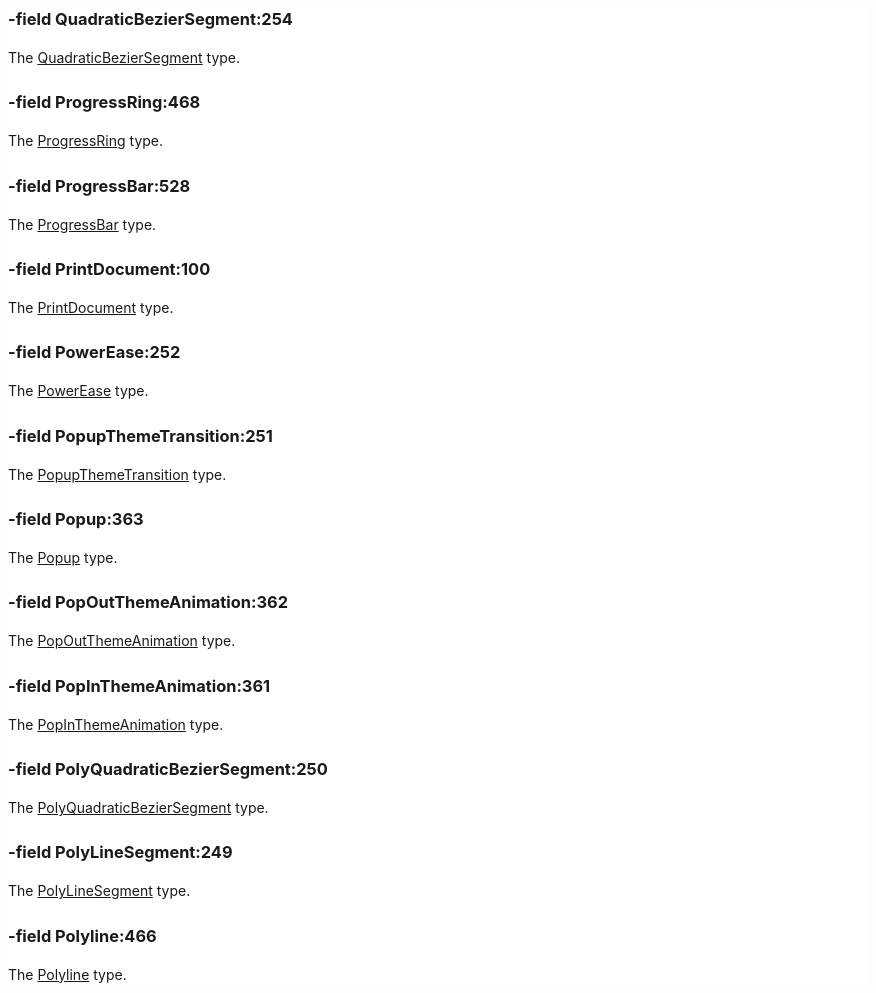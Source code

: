 

### -field QuadraticBezierSegment:254
The [QuadraticBezierSegment](/uwp/api/windows.ui.xaml.media.quadraticbeziersegment) type.



### -field ProgressRing:468
The [ProgressRing](/uwp/api/windows.ui.xaml.controls.progressring) type.



### -field ProgressBar:528
The [ProgressBar](/uwp/api/windows.ui.xaml.controls.progressbar) type.



### -field PrintDocument:100
The [PrintDocument](/uwp/api/windows.ui.xaml.printing.printdocument) type.



### -field PowerEase:252
The [PowerEase](/uwp/api/windows.ui.xaml.media.animation.powerease) type.



### -field PopupThemeTransition:251
The [PopupThemeTransition](/uwp/api/windows.ui.xaml.media.animation.popupthemetransition) type.



### -field Popup:363
The [Popup](/uwp/api/windows.ui.xaml.controls.primitives.popup) type.



### -field PopOutThemeAnimation:362
The [PopOutThemeAnimation](/uwp/api/windows.ui.xaml.media.animation.popoutthemeanimation) type.



### -field PopInThemeAnimation:361
The [PopInThemeAnimation](/uwp/api/windows.ui.xaml.media.animation.popinthemeanimation) type.



### -field PolyQuadraticBezierSegment:250
The [PolyQuadraticBezierSegment](/uwp/api/windows.ui.xaml.media.polyquadraticbeziersegment) type.



### -field PolyLineSegment:249
The [PolyLineSegment](/uwp/api/windows.ui.xaml.media.polylinesegment) type.



### -field Polyline:466
The [Polyline](/uwp/api/windows.ui.xaml.shapes.polyline) type.
